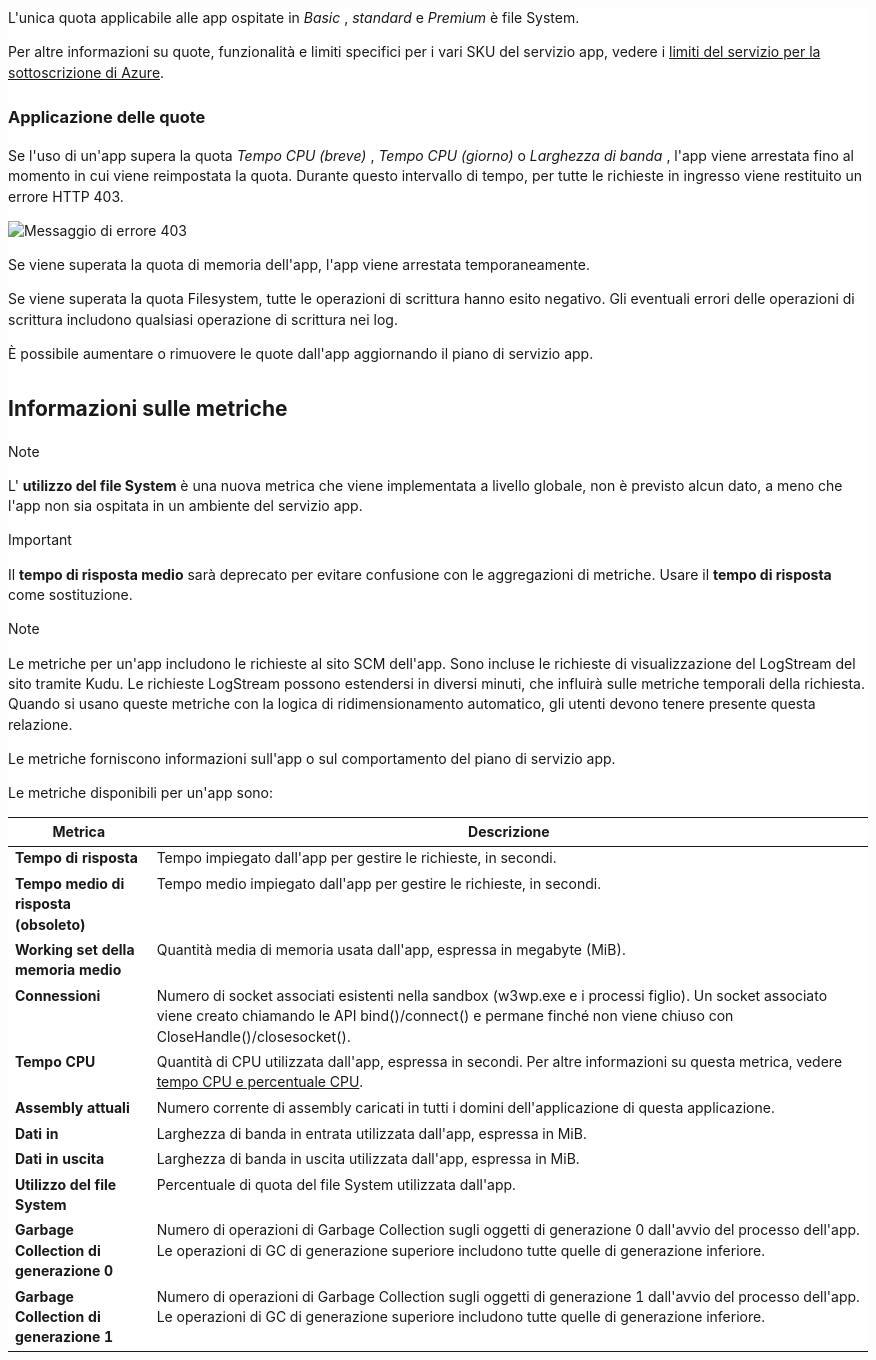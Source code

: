 L'unica quota applicabile alle app ospitate in *Basic* , *standard* e *Premium* è file System.

Per altre informazioni su quote, funzionalità e limiti specifici per i vari SKU del servizio app, vedere i [limiti del servizio per la sottoscrizione di Azure](../azure-resource-manager/management/azure-subscription-service-limits.md#app-service-limits).

### <a name="quota-enforcement"></a>Applicazione delle quote

Se l'uso di un'app supera la quota *Tempo CPU (breve)* , *Tempo CPU (giorno)* o *Larghezza di banda* , l'app viene arrestata fino al momento in cui viene reimpostata la quota. Durante questo intervallo di tempo, per tutte le richieste in ingresso viene restituito un errore HTTP 403.

![Messaggio di errore 403][http403]

Se viene superata la quota di memoria dell'app, l'app viene arrestata temporaneamente.

Se viene superata la quota Filesystem, tutte le operazioni di scrittura hanno esito negativo. Gli eventuali errori delle operazioni di scrittura includono qualsiasi operazione di scrittura nei log.

È possibile aumentare o rimuovere le quote dall'app aggiornando il piano di servizio app.

## <a name="understand-metrics"></a>Informazioni sulle metriche

> [!NOTE]
> L' **utilizzo del file System** è una nuova metrica che viene implementata a livello globale, non è previsto alcun dato, a meno che l'app non sia ospitata in un ambiente del servizio app.
> 

> [!IMPORTANT]
> Il **tempo di risposta medio** sarà deprecato per evitare confusione con le aggregazioni di metriche. Usare il **tempo di risposta** come sostituzione.

> [!NOTE]
> Le metriche per un'app includono le richieste al sito SCM dell'app.  Sono incluse le richieste di visualizzazione del LogStream del sito tramite Kudu.  Le richieste LogStream possono estendersi in diversi minuti, che influirà sulle metriche temporali della richiesta.  Quando si usano queste metriche con la logica di ridimensionamento automatico, gli utenti devono tenere presente questa relazione.
> 

Le metriche forniscono informazioni sull'app o sul comportamento del piano di servizio app.

Le metriche disponibili per un'app sono:

| Metrica | Descrizione |
| --- | --- |
| **Tempo di risposta** | Tempo impiegato dall'app per gestire le richieste, in secondi. |
| **Tempo medio di risposta (obsoleto)** | Tempo medio impiegato dall'app per gestire le richieste, in secondi. |
| **Working set della memoria medio** | Quantità media di memoria usata dall'app, espressa in megabyte (MiB). |
| **Connessioni** | Numero di socket associati esistenti nella sandbox (w3wp.exe e i processi figlio).  Un socket associato viene creato chiamando le API bind()/connect() e permane finché non viene chiuso con CloseHandle()/closesocket(). |
| **Tempo CPU** | Quantità di CPU utilizzata dall'app, espressa in secondi. Per altre informazioni su questa metrica, vedere [tempo CPU e percentuale CPU](#cpu-time-vs-cpu-percentage). |
| **Assembly attuali** | Numero corrente di assembly caricati in tutti i domini dell'applicazione di questa applicazione. |
| **Dati in** | Larghezza di banda in entrata utilizzata dall'app, espressa in MiB. |
| **Dati in uscita** | Larghezza di banda in uscita utilizzata dall'app, espressa in MiB. |
| **Utilizzo del file System** | Percentuale di quota del file System utilizzata dall'app. |
| **Garbage Collection di generazione 0** | Numero di operazioni di Garbage Collection sugli oggetti di generazione 0 dall'avvio del processo dell'app. Le operazioni di GC di generazione superiore includono tutte quelle di generazione inferiore.|
| **Garbage Collection di generazione 1** | Numero di operazioni di Garbage Collection sugli oggetti di generazione 1 dall'avvio del processo dell'app. Le operazioni di GC di generazione superiore includono tutte quelle di generazione inferiore.|

[http403]: ./media/web-sites-monitor/http403.png
[quotas]: ./media/web-sites-monitor/quotas.png
[metrics]: ./media/web-sites-monitor/metrics.png